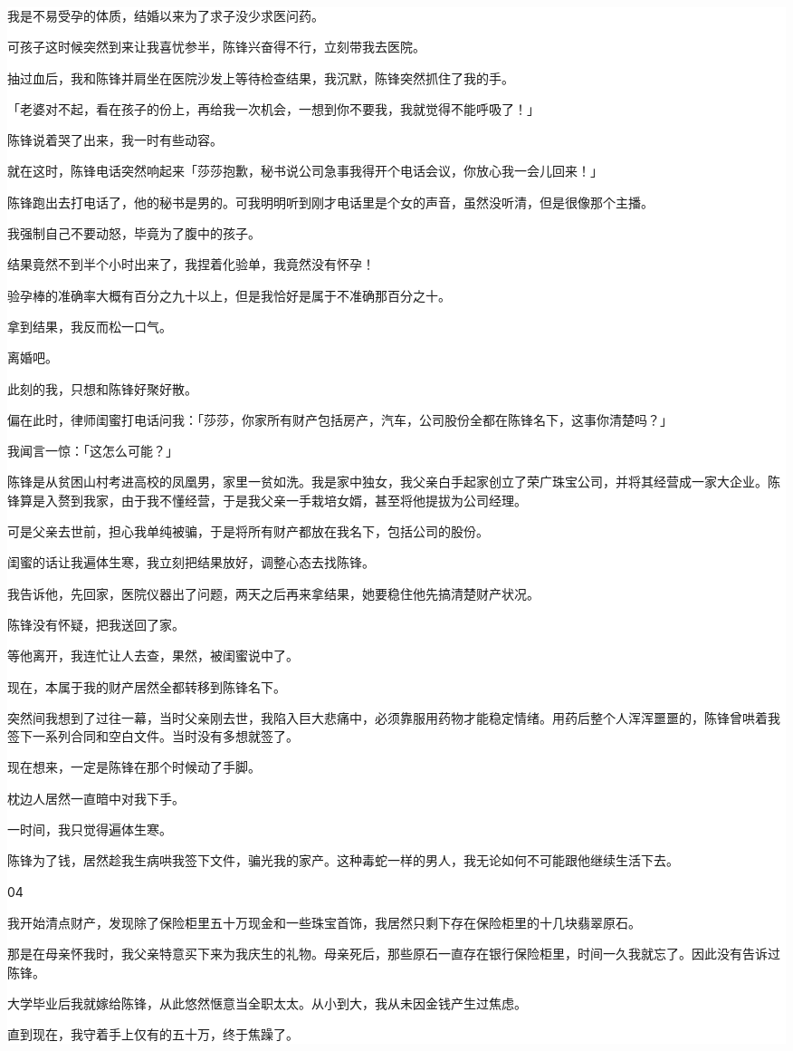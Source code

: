 我是不易受孕的体质，结婚以来为了求子没少求医问药。

可孩子这时候突然到来让我喜忧参半，陈锋兴奋得不行，立刻带我去医院。

抽过血后，我和陈锋并肩坐在医院沙发上等待检查结果，我沉默，陈锋突然抓住了我的手。

「老婆对不起，看在孩子的份上，再给我一次机会，一想到你不要我，我就觉得不能呼吸了！」

陈锋说着哭了出来，我一时有些动容。

就在这时，陈锋电话突然响起来「莎莎抱歉，秘书说公司急事我得开个电话会议，你放心我一会儿回来！」

陈锋跑出去打电话了，他的秘书是男的。可我明明听到刚才电话里是个女的声音，虽然没听清，但是很像那个主播。

我强制自己不要动怒，毕竟为了腹中的孩子。

结果竟然不到半个小时出来了，我捏着化验单，我竟然没有怀孕！

验孕棒的准确率大概有百分之九十以上，但是我恰好是属于不准确那百分之十。

拿到结果，我反而松一口气。

离婚吧。

此刻的我，只想和陈锋好聚好散。

偏在此时，律师闺蜜打电话问我：「莎莎，你家所有财产包括房产，汽车，公司股份全都在陈锋名下，这事你清楚吗？」

我闻言一惊：「这怎么可能？」

陈锋是从贫困山村考进高校的凤凰男，家里一贫如洗。我是家中独女，我父亲白手起家创立了荣广珠宝公司，并将其经营成一家大企业。陈锋算是入赘到我家，由于我不懂经营，于是我父亲一手栽培女婿，甚至将他提拔为公司经理。

可是父亲去世前，担心我单纯被骗，于是将所有财产都放在我名下，包括公司的股份。

闺蜜的话让我遍体生寒，我立刻把结果放好，调整心态去找陈锋。

我告诉他，先回家，医院仪器出了问题，两天之后再来拿结果，她要稳住他先搞清楚财产状况。

陈锋没有怀疑，把我送回了家。

等他离开，我连忙让人去查，果然，被闺蜜说中了。

现在，本属于我的财产居然全都转移到陈锋名下。

突然间我想到了过往一幕，当时父亲刚去世，我陷入巨大悲痛中，必须靠服用药物才能稳定情绪。用药后整个人浑浑噩噩的，陈锋曾哄着我签下一系列合同和空白文件。当时没有多想就签了。

现在想来，一定是陈锋在那个时候动了手脚。

枕边人居然一直暗中对我下手。

一时间，我只觉得遍体生寒。

陈锋为了钱，居然趁我生病哄我签下文件，骗光我的家产。这种毒蛇一样的男人，我无论如何不可能跟他继续生活下去。

 

04

我开始清点财产，发现除了保险柜里五十万现金和一些珠宝首饰，我居然只剩下存在保险柜里的十几块翡翠原石。

那是在母亲怀我时，我父亲特意买下来为我庆生的礼物。母亲死后，那些原石一直存在银行保险柜里，时间一久我就忘了。因此没有告诉过陈锋。

大学毕业后我就嫁给陈锋，从此悠然惬意当全职太太。从小到大，我从未因金钱产生过焦虑。

直到现在，我守着手上仅有的五十万，终于焦躁了。
